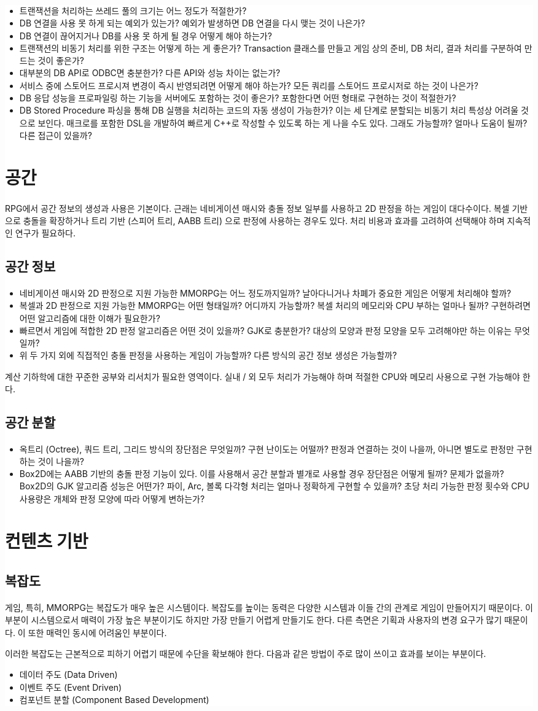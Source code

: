 

- 트랜잭션을 처리하는 쓰레드 풀의 크기는 어느 정도가 적절한가? 
- DB 연결을 사용 못 하게 되는 예외가 있는가? 예외가 발생하면 DB 연결을 다시 맺는 것이 나은가? 
- DB 연결이 끊어지거나 DB를 사용 못 하게 될 경우 어떻게 해야 하는가? 
- 트랜잭션의 비동기 처리를 위한 구조는 어떻게 하는 게 좋은가? Transaction 클래스를 만들고 게임 상의 준비, DB 처리, 결과 처리를 구분하여 만드는 것이 좋은가? 
- 대부분의 DB API로 ODBC면 충분한가? 다른 API와 성능 차이는 없는가? 
- 서비스 중에 스토어드 프로시져 변경이 즉시 반영되려면 어떻게 해야 하는가? 모든 쿼리를 스토어드 프로시저로 하는 것이 나은가? 
- DB 응답 성능을 프로파일링 하는 기능을 서버에도 포함하는 것이 좋은가? 포함한다면 어떤 형태로 구현하는 것이 적절한가? 
- DB Stored Procedure 파싱을 통해 DB 실행을 처리하는 코드의 자동 생성이 가능한가? 이는 세 단계로 분할되는 비동기 처리 특성상 어려울 것으로 보인다. 매크로를 포함한 DSL을 개발하여 빠르게 C++로 작성할 수 있도록 하는 게 나을 수도 있다. 그래도 가능할까? 얼마나 도움이 될까? 다른 접근이 있을까? 



# 공간  

RPG에서 공간 정보의 생성과 사용은 기본이다. 근래는 네비게이션 매시와 충돌 정보 일부를 사용하고 2D 판정을 하는 게임이 대다수이다. 복셀 기반으로 충돌을 확장하거나 트리 기반 (스피어 트리, AABB 트리) 으로 판정에 사용하는 경우도 있다.  처리 비용과 효과를 고려하여 선택해야 하며 지속적인 연구가 필요하다. 



## 공간 정보 

- 네비게이션 매시와 2D 판정으로 지원 가능한 MMORPG는 어느 정도까지일까? 날아다니거나 차폐가 중요한 게임은 어떻게 처리해야 할까? 
- 복셀과 2D 판정으로 지원 가능한 MMORPG는 어떤 형태일까? 어디까지 가능할까? 복셀 처리의 메모리와 CPU 부하는 얼마나 될까? 구현하려면 어떤 알고리즘에 대한 이해가 필요한가? 
- 빠르면서 게임에 적합한 2D 판정 알고리즘은 어떤 것이 있을까? GJK로 충분한가? 대상의 모양과 판정 모양을 모두 고려해야만 하는 이유는 무엇일까? 
- 위 두 가지 외에 직접적인 충돌 판정을 사용하는 게임이 가능할까? 다른 방식의 공간 정보 생성은 가능할까? 



계산 기하학에 대한 꾸준한 공부와 리서치가 필요한 영역이다. 실내 / 외 모두 처리가 가능해야 하며 적절한 CPU와 메모리 사용으로 구현 가능해야 한다. 



## 공간 분할 

- 옥트리 (Octree), 쿼드 트리, 그리드 방식의 장단점은 무엇일까? 구현 난이도는 어떨까? 판정과 연결하는 것이 나을까, 아니면 별도로 판정만 구현하는 것이 나을까? 
- Box2D에는 AABB 기반의 충돌 판정 기능이 있다. 이를 사용해서 공간 분할과 별개로 사용할 경우 장단점은 어떻게 될까? 문제가 없을까?  Box2D의 GJK 알고리즘 성능은 어떤가? 파이, Arc, 볼록 다각형 처리는 얼마나 정확하게 구현할 수 있을까? 초당 처리 가능한 판정 횟수와 CPU 사용량은 개체와 판정 모양에 따라 어떻게 변하는가? 



# 컨텐츠 기반   



## 복잡도 

게임, 특히, MMORPG는 복잡도가 매우 높은 시스템이다. 복잡도를 높이는 동력은  다양한 시스템과 이들 간의 관계로 게임이 만들어지기 때문이다. 이 부분이 시스템으로서 매력이 가장 높은 부분이기도 하지만 가장 만들기 어렵게 만들기도 한다. 다른 측면은 기획과 사용자의 변경 요구가 많기 때문이다. 이 또한 매력인 동시에 어려움인 부분이다. 

이러한 복잡도는 근본적으로 피하기 어렵기 때문에 수단을 확보해야 한다. 다음과 같은 방법이 주로 많이 쓰이고 효과를 보이는 부분이다. 

- 데이터 주도 (Data Driven)
- 이벤트 주도 (Event Driven) 
- 컴포넌트 분할 (Component Based Development)
